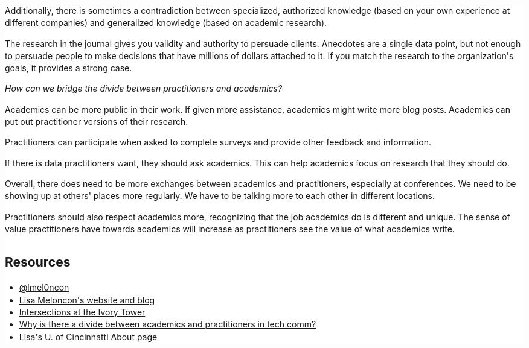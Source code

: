 Additionally, there is sometimes a contradiction between specialized, authorized knowledge (based on your own experience at different companies) and generalized knowledge (based on academic research).

The research in the journal gives you validity and authority to persuade clients. Anecdotes are a single data point, but not enough to persuade people to make decisions that have millions of dollars attached to it. If you match the research to the organization's goals, it provides a strong case.

*How can we bridge the divide between practitioners and academics?*

Academics can be more public in their work. If given more assistance, academics might write more blog posts. Academics can put out practitioner versions of their research.

Practitioners can participate when asked to complete surveys and provide other feedback and information.

If there is data practitioners want, they should ask academics. This can help academics focus on research that they should do.

Overall, there does need to be more exchanges between academics and practitioners, especially at conferences. We need to be showing up at others' places more regularly. We have to be talking more to each other in different locations.

Practitioners should also respect academics more, recognizing that the job academics do is different and unique. The sense of value practitioners have towards academics will increase as practitioners see the value of what academics write.

## Resources

* [@lmel0ncon](http://twitter.com/lmeloncon)
* [Lisa Meloncon's website and blog](http://tek-ritr.com/)
* [Intersections at the Ivory Tower](http://tek-ritr.com/intersections-at-the-ivory-tower/)
* [Why is there a divide between academics and practitioners in tech comm?](https://idratherbewriting.com/2015/08/05/acadmic-and-practitioner-divide/)
* [Lisa's U. of Cincinnatti About page](http://www.artsci.uc.edu/departments/english/profiles/lisa_meloncon.html)
